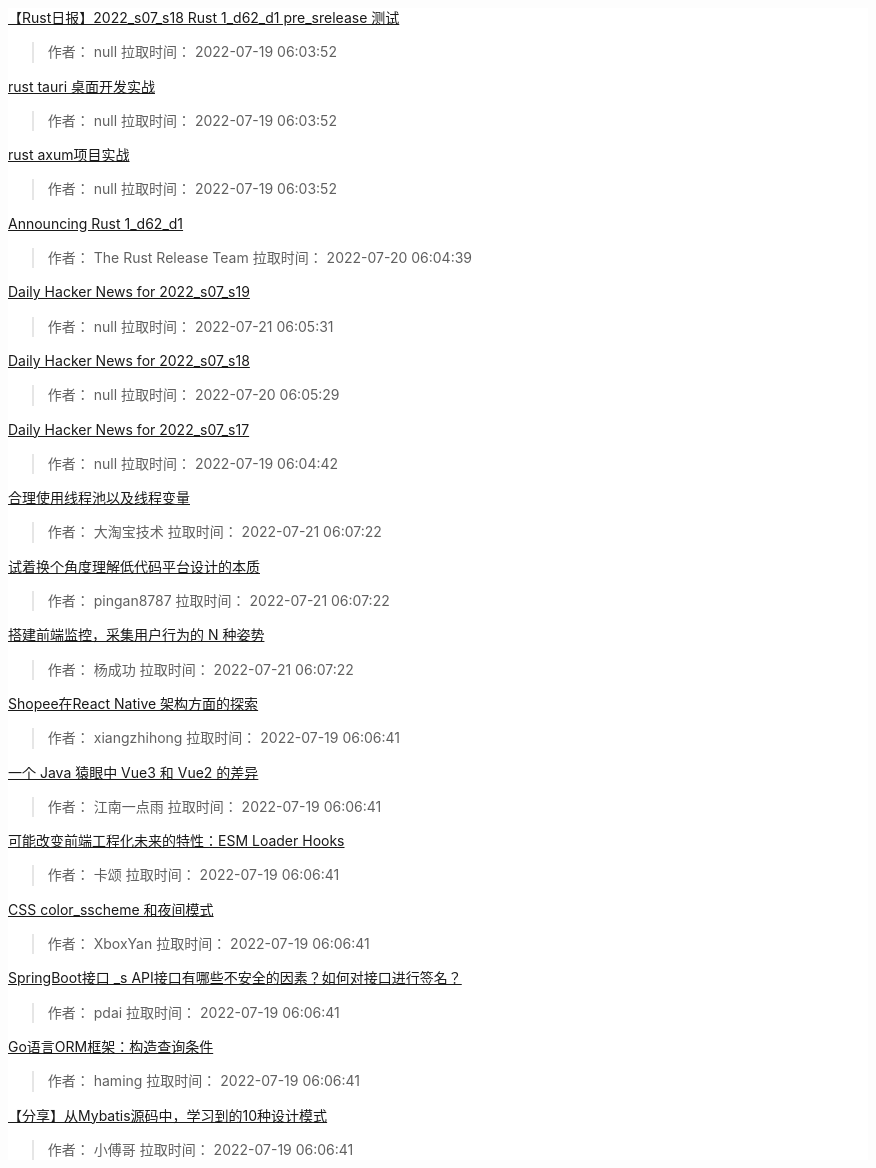  [【Rust日报】2022_s07_s18  Rust 1_d62_d1 pre_srelease 测试](https://rustcc.cn/article?id=bc5c5a9e-3fe7-4e00-ab03-8be9285a0d65)

> 作者： null  拉取时间： 2022-07-19 06:03:52

 [rust tauri 桌面开发实战](https://rustcc.cn/article?id=77e64473-6df8-40bf-9757-a431c20235d2)

> 作者： null  拉取时间： 2022-07-19 06:03:52

 [rust axum项目实战](https://rustcc.cn/article?id=e3ee6d4d-da67-4d80-bd86-ec3605586f8b)

> 作者： null  拉取时间： 2022-07-19 06:03:52

 [Announcing Rust 1_d62_d1](https://blog.rust-lang.org/2022/07/19/Rust-1.62.1.html)

> 作者： The Rust Release Team  拉取时间： 2022-07-20 06:04:39

 [Daily Hacker News for 2022_s07_s19](https://www.daemonology.net/hn-daily/2022-07-19.html)

> 作者： null  拉取时间： 2022-07-21 06:05:31

 [Daily Hacker News for 2022_s07_s18](https://www.daemonology.net/hn-daily/2022-07-18.html)

> 作者： null  拉取时间： 2022-07-20 06:05:29

 [Daily Hacker News for 2022_s07_s17](https://www.daemonology.net/hn-daily/2022-07-17.html)

> 作者： null  拉取时间： 2022-07-19 06:04:42

 [合理使用线程池以及线程变量](https://segmentfault.com/a/1190000042190466)

> 作者： 大淘宝技术  拉取时间： 2022-07-21 06:07:22

 [试着换个角度理解低代码平台设计的本质](https://segmentfault.com/a/1190000042194285)

> 作者： pingan8787  拉取时间： 2022-07-21 06:07:22

 [搭建前端监控，采集用户行为的 N 种姿势](https://segmentfault.com/a/1190000042194426)

> 作者： 杨成功  拉取时间： 2022-07-21 06:07:22

 [Shopee在React Native 架构方面的探索](https://segmentfault.com/a/1190000042183220)

> 作者： xiangzhihong  拉取时间： 2022-07-19 06:06:41

 [一个 Java 猿眼中 Vue3 和 Vue2 的差异](https://segmentfault.com/a/1190000042185406)

> 作者： 江南一点雨  拉取时间： 2022-07-19 06:06:41

 [可能改变前端工程化未来的特性：ESM Loader Hooks](https://segmentfault.com/a/1190000042184347)

> 作者： 卡颂  拉取时间： 2022-07-19 06:06:41

 [CSS color_sscheme 和夜间模式](https://segmentfault.com/a/1190000042184163)

> 作者： XboxYan  拉取时间： 2022-07-19 06:06:41

 [SpringBoot接口 _s API接口有哪些不安全的因素？如何对接口进行签名？](https://segmentfault.com/a/1190000042183644)

> 作者： pdai  拉取时间： 2022-07-19 06:06:41

 [Go语言ORM框架：构造查询条件](https://segmentfault.com/a/1190000042183799)

> 作者： haming  拉取时间： 2022-07-19 06:06:41

 [【分享】从Mybatis源码中，学习到的10种设计模式](https://segmentfault.com/a/1190000042183733)

> 作者： 小傅哥  拉取时间： 2022-07-19 06:06:41
